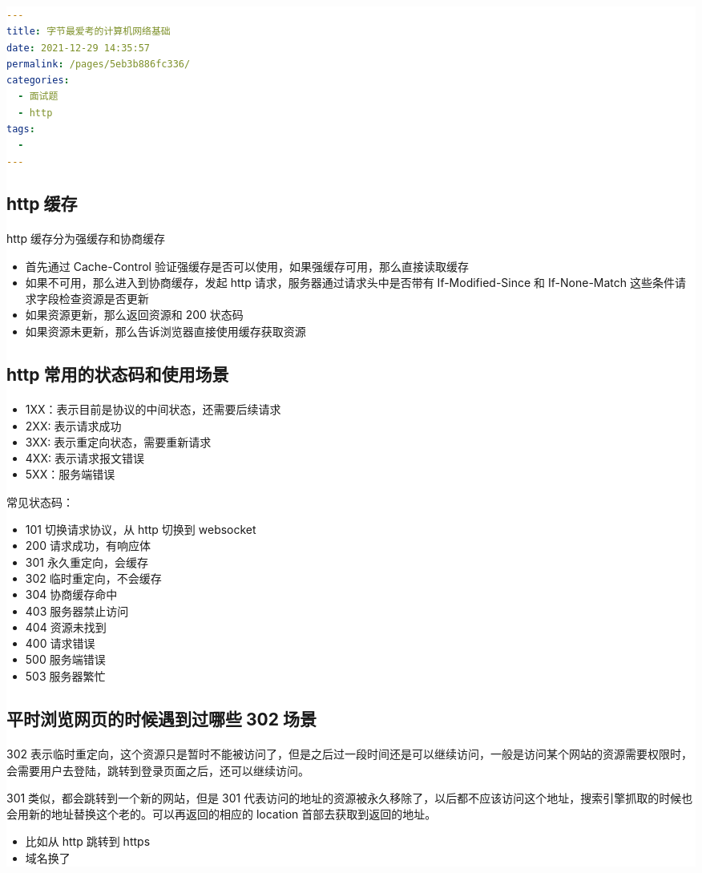```yaml
---
title: 字节最爱考的计算机网络基础
date: 2021-12-29 14:35:57
permalink: /pages/5eb3b886fc336/
categories:
  - 面试题
  - http
tags:
  -
---
```


## http 缓存

http 缓存分为强缓存和协商缓存

- 首先通过 Cache-Control 验证强缓存是否可以使用，如果强缓存可用，那么直接读取缓存
- 如果不可用，那么进入到协商缓存，发起 http 请求，服务器通过请求头中是否带有 If-Modified-Since 和 If-None-Match 这些条件请求字段检查资源是否更新
- 如果资源更新，那么返回资源和 200 状态码
- 如果资源未更新，那么告诉浏览器直接使用缓存获取资源

## http 常用的状态码和使用场景

- 1XX：表示目前是协议的中间状态，还需要后续请求
- 2XX: 表示请求成功
- 3XX: 表示重定向状态，需要重新请求
- 4XX: 表示请求报文错误
- 5XX：服务端错误

常见状态码：

- 101 切换请求协议，从 http 切换到 websocket
- 200 请求成功，有响应体
- 301 永久重定向，会缓存
- 302 临时重定向，不会缓存
- 304 协商缓存命中
- 403 服务器禁止访问
- 404 资源未找到
- 400 请求错误
- 500 服务端错误
- 503 服务器繁忙

## 平时浏览网页的时候遇到过哪些 302 场景

302 表示临时重定向，这个资源只是暂时不能被访问了，但是之后过一段时间还是可以继续访问，一般是访问某个网站的资源需要权限时，会需要用户去登陆，跳转到登录页面之后，还可以继续访问。

301 类似，都会跳转到一个新的网站，但是 301 代表访问的地址的资源被永久移除了，以后都不应该访问这个地址，搜索引擎抓取的时候也会用新的地址替换这个老的。可以再返回的相应的 location 首部去获取到返回的地址。

- 比如从 http 跳转到 https
- 域名换了
